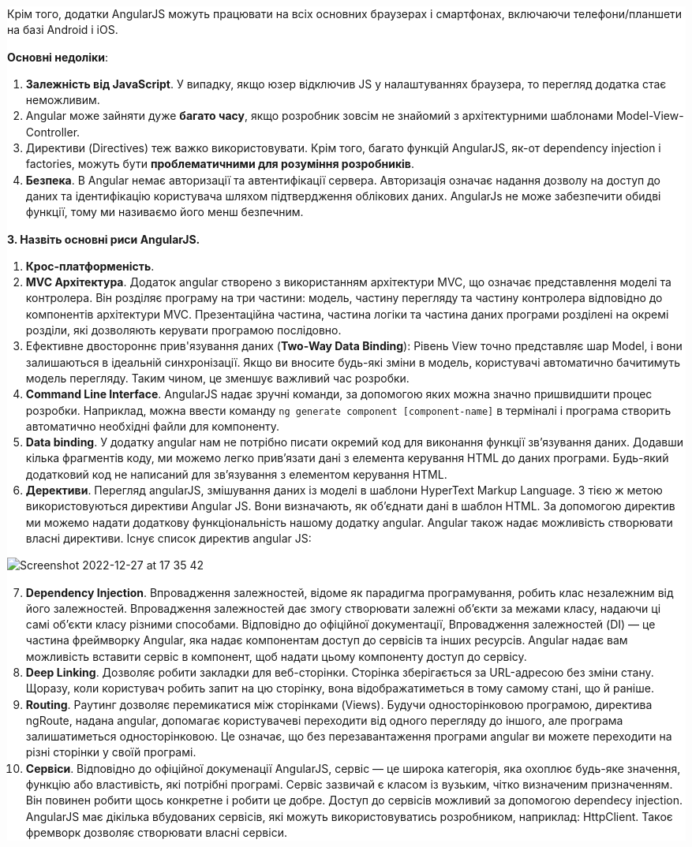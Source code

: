 Крім того, додатки AngularJS можуть працювати на всіх основних браузерах і смартфонах, включаючи телефони/планшети на базі Android і iOS.

**Основні недоліки**:

1. **Залежність від JavaScript**. У випадку, якщо юзер відключив JS у налаштуваннях браузера, то перегляд додатка стає неможливим.
2. Angular може зайняти дуже **багато часу**, якщо розробник зовсім не знайомий з архітектурними шаблонами Model-View-Controller.
3. Директиви (Directives) теж важко використовувати. Крім того, багато функцій AngularJS, як-от dependency injection і factories, можуть бути **проблематичними для розуміння розробників**.
4. **Безпека**. В Angular немає авторизації та автентифікації сервера. Авторизація означає надання дозволу на доступ до даних та ідентифікацію користувача шляхом підтвердження облікових даних. AngularJs не може забезпечити обидві функції, тому ми називаємо його менш безпечним.

**3. Назвіть основні риси AngularJS.**

1. **Крос-платформеність**.
2. **MVC Архітектура**. Додаток angular створено з використанням архітектури MVC, що означає представлення моделі та контролера. Він розділяє програму на три частини: модель, частину перегляду та частину контролера відповідно до компонентів архітектури MVC. Презентаційна частина, частина логіки та частина даних програми розділені на окремі розділи, які дозволяють керувати програмою послідовно.
3. Ефективне двостороннє прив'язування даних (**Two-Way Data Binding**): Рівень View точно представляє шар Model, і вони залишаються в ідеальній синхронізації. Якщо ви вносите будь-які зміни в модель, користувачі автоматично бачитимуть модель перегляду. Таким чином, це зменшує важливий час розробки.
4. **Command Line Interface**. AngularJS надає зручні команди, за допомогою яких можна значно пришвидшити процес розробки. Наприклад, можна ввести команду `ng generate component [component-name]` в терміналі і програма створить автоматично необхідні файли для компоненту.
5. **Data binding**. У додатку angular нам не потрібно писати окремий код для виконання функції зв’язування даних. Додавши кілька фрагментів коду, ми можемо легко прив’язати дані з елемента керування HTML до даних програми. Будь-який додатковий код не написаний для зв’язування з елементом керування HTML.
6. **Дерективи**. Перегляд angularJS, змішування даних із моделі в шаблони HyperText Markup Language. З тією ж метою використовуються директиви Angular JS. Вони визначають, як об’єднати дані в шаблон HTML. За допомогою директив ми можемо надати додаткову функціональність нашому додатку angular. Angular також надає можливість створювати власні директиви. Існує список директив angular JS:
<img width="792" alt="Screenshot 2022-12-27 at 17 35 42" src="https://user-images.githubusercontent.com/46995636/209688498-36ffb959-2e23-4391-9a73-6fdf1ab4cd8c.png">

7. **Dependency Injection**. Впровадження залежностей, відоме як парадигма програмування, робить клас незалежним від його залежностей. Впровадження залежностей дає змогу створювати залежні об’єкти за межами класу, надаючи ці самі об’єкти класу різними способами. Відповідно до офіційної документації, Впровадження залежностей (DI) — це частина фреймворку Angular, яка надає компонентам доступ до сервісів та інших ресурсів. Angular надає вам можливість вставити сервіс в компонент, щоб надати цьому компоненту доступ до сервісу.
8. **Deep Linking**. Дозволяє робити закладки для веб-сторінки. Сторінка зберігається за URL-адресою без зміни стану. Щоразу, коли користувач робить запит на цю сторінку, вона відображатиметься в тому самому стані, що й раніше.
9. **Routing**. Раутинг дозволяє перемикатися між сторінками (Views). Будучи односторінковою програмою, директива ngRoute, надана angular, допомагає користувачеві переходити від одного перегляду до іншого, але програма залишатиметься односторінковою. Це означає, що без перезавантаження програми angular ви можете переходити на різні сторінки у своїй програмі.
10. **Сервіси**. Відповідно до офіційної докуменації AngularJS, сервіс — це широка категорія, яка охоплює будь-яке значення, функцію або властивість, які потрібні програмі. Сервіс зазвичай є класом із вузьким, чітко визначеним призначенням. Він повинен робити щось конкретне і робити це добре. Доступ до сервісів можливий за допомогою dependecy injection. AngularJS має дікілька вбудованих сервісів, які можуть використовуватись розробником, наприклад: HttpClient. Такоє фремворк дозволяє створювати власні сервіси.

